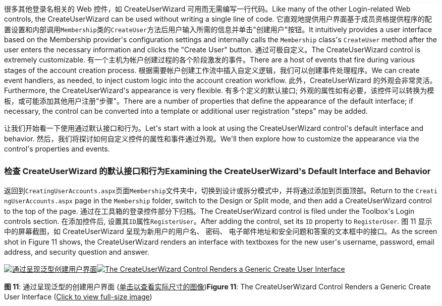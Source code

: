 <span data-ttu-id="903bb-293">很多其他登录名相关的 Web 控件，如 CreateUserWizard 可用而无需编写一行代码。</span><span class="sxs-lookup"><span data-stu-id="903bb-293">Like many of the other Login-related Web controls, the CreateUserWizard can be used without writing a single line of code.</span></span> <span data-ttu-id="903bb-294">它直观地提供用户界面基于成员资格提供程序的配置设置和内部调用`Membership`类的`CreateUser`方法后用户输入所需的信息并单击"创建用户"按钮。</span><span class="sxs-lookup"><span data-stu-id="903bb-294">It intuitively provides a user interface based on the Membership provider's configuration settings and internally calls the `Membership` class's `CreateUser` method after the user enters the necessary information and clicks the "Create User" button.</span></span> <span data-ttu-id="903bb-295">通过可极自定义。</span><span class="sxs-lookup"><span data-stu-id="903bb-295">The CreateUserWizard control is extremely customizable.</span></span> <span data-ttu-id="903bb-296">有一个主机为帐户创建过程的各个阶段激发的事件。</span><span class="sxs-lookup"><span data-stu-id="903bb-296">There are a host of events that fire during various stages of the account creation process.</span></span> <span data-ttu-id="903bb-297">根据需要帐户创建工作流中插入自定义逻辑，我们可以创建事件处理程序。</span><span class="sxs-lookup"><span data-stu-id="903bb-297">We can create event handlers, as needed, to inject custom logic into the account creation workflow.</span></span> <span data-ttu-id="903bb-298">此外，CreateUserWizard 的外观会非常灵活。</span><span class="sxs-lookup"><span data-stu-id="903bb-298">Furthermore, the CreateUserWizard's appearance is very flexible.</span></span> <span data-ttu-id="903bb-299">有多个定义的默认接口; 外观的属性如有必要，该控件可以转换为模板，或可能添加其他用户注册"步骤"。</span><span class="sxs-lookup"><span data-stu-id="903bb-299">There are a number of properties that define the appearance of the default interface; if necessary, the control can be converted into a template or additional user registration "steps" may be added.</span></span>

<span data-ttu-id="903bb-300">让我们开始看一下使用通过默认接口和行为。</span><span class="sxs-lookup"><span data-stu-id="903bb-300">Let's start with a look at using the CreateUserWizard control's default interface and behavior.</span></span> <span data-ttu-id="903bb-301">然后，我们将探讨如何自定义控件的属性和事件通过外观。</span><span class="sxs-lookup"><span data-stu-id="903bb-301">We'll then explore how to customize the appearance via the control's properties and events.</span></span>

### <a name="examining-the-createuserwizards-default-interface-and-behavior"></a><span data-ttu-id="903bb-302">检查 CreateUserWizard 的默认接口和行为</span><span class="sxs-lookup"><span data-stu-id="903bb-302">Examining the CreateUserWizard's Default Interface and Behavior</span></span>

<span data-ttu-id="903bb-303">返回到`CreatingUserAccounts.aspx`页面`Membership`文件夹中，切换到设计或拆分模式中，并将通过添加到页面顶部。</span><span class="sxs-lookup"><span data-stu-id="903bb-303">Return to the `CreatingUserAccounts.aspx` page in the `Membership` folder, switch to the Design or Split mode, and then add a CreateUserWizard control to the top of the page.</span></span> <span data-ttu-id="903bb-304">通过在工具箱的登录控件部分下归档。</span><span class="sxs-lookup"><span data-stu-id="903bb-304">The CreateUserWizard control is filed under the Toolbox's Login controls section.</span></span> <span data-ttu-id="903bb-305">在添加控件后, 设置其`ID`属性`RegisterUser`。</span><span class="sxs-lookup"><span data-stu-id="903bb-305">After adding the control, set its `ID` property to `RegisterUser`.</span></span> <span data-ttu-id="903bb-306">图 11 显示中的屏幕截图，如 CreateUserWizard 呈现为新用户的用户名、 密码、 电子邮件地址和安全问题和答案的文本框中的接口。</span><span class="sxs-lookup"><span data-stu-id="903bb-306">As the screen shot in Figure 11 shows, the CreateUserWizard renders an interface with textboxes for the new user's username, password, email address, and security question and answer.</span></span>


<span data-ttu-id="903bb-307">[![通过呈现泛型创建用户界面](creating-user-accounts-cs/_static/image32.png)](creating-user-accounts-cs/_static/image31.png)</span><span class="sxs-lookup"><span data-stu-id="903bb-307">[![The CreateUserWizard Control Renders a Generic Create User Interface](creating-user-accounts-cs/_static/image32.png)](creating-user-accounts-cs/_static/image31.png)</span></span>

<span data-ttu-id="903bb-308">**图 11**: 通过呈现泛型的创建用户界面 ([单击以查看实际尺寸的图像](creating-user-accounts-cs/_static/image33.png))</span><span class="sxs-lookup"><span data-stu-id="903bb-308">**Figure 11**: The CreateUserWizard Control Renders a Generic Create User Interface  ([Click to view full-size image](creating-user-accounts-cs/_static/image33.png))</span></span>
